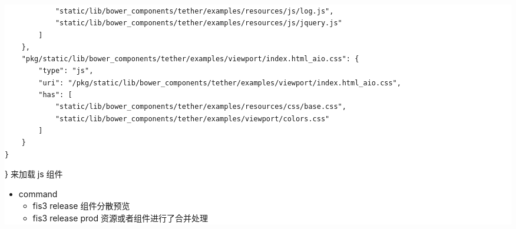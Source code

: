                 "static/lib/bower_components/tether/examples/resources/js/log.js",
                "static/lib/bower_components/tether/examples/resources/js/jquery.js"
            ]
        },
        "pkg/static/lib/bower_components/tether/examples/viewport/index.html_aio.css": {
            "type": "js",
            "uri": "/pkg/static/lib/bower_components/tether/examples/viewport/index.html_aio.css",
            "has": [
                "static/lib/bower_components/tether/examples/resources/css/base.css",
                "static/lib/bower_components/tether/examples/viewport/colors.css"
            ]
        }
    }
} 来加载 js 组件
- command
    - fis3 release  组件分散预览
    - fis3 release prod 资源或者组件进行了合并处理
